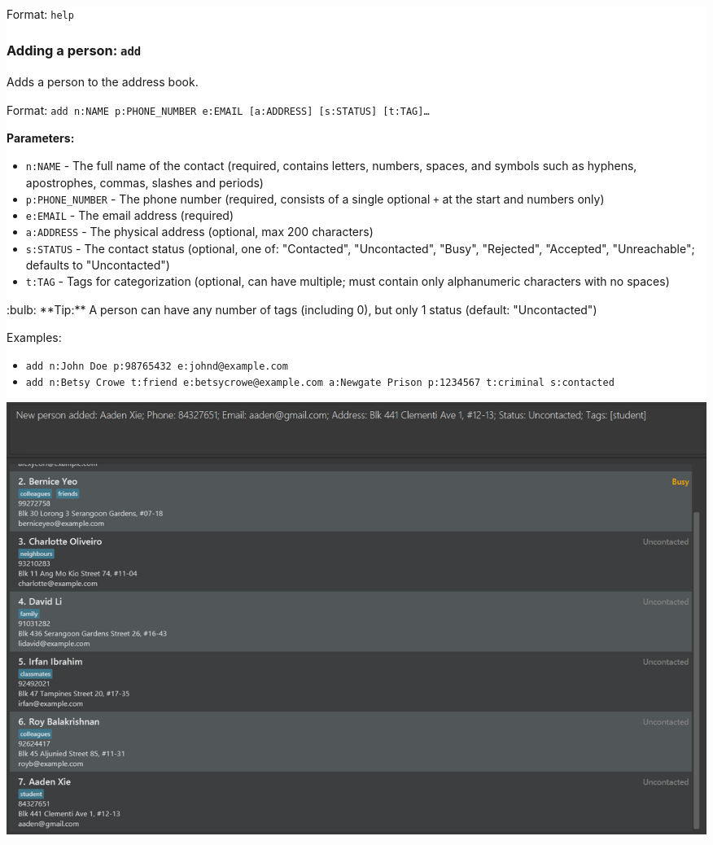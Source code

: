 Format: `help`

### Adding a person: `add`

Adds a person to the address book.

Format: `add n:NAME p:PHONE_NUMBER e:EMAIL [a:ADDRESS] [s:STATUS] [t:TAG]…​`

**Parameters:**

- `n:NAME` - The full name of the contact (required, contains letters, numbers, spaces, and symbols such as hyphens, apostrophes, commas, slashes and periods)
- `p:PHONE_NUMBER` - The phone number (required, consists of a single optional `+` at the start and numbers only)
- `e:EMAIL` - The email address (required)
- `a:ADDRESS` - The physical address (optional, max 200 characters)
- `s:STATUS` - The contact status (optional, one of: "Contacted", "Uncontacted", "Busy", "Rejected", "Accepted", "Unreachable"; defaults to "Uncontacted")
- `t:TAG` - Tags for categorization (optional, can have multiple; must contain only alphanumeric characters with no spaces)

<div markdown="span" class="alert alert-primary">:bulb: **Tip:**
A person can have any number of tags (including 0), but only 1 status (default: "Uncontacted")
</div>

Examples:
* `add n:John Doe p:98765432 e:johnd@example.com`
* `add n:Betsy Crowe t:friend e:betsycrowe@example.com a:Newgate Prison p:1234567 t:criminal s:contacted`

![Add Command Result](images/addCommandResult.png)
